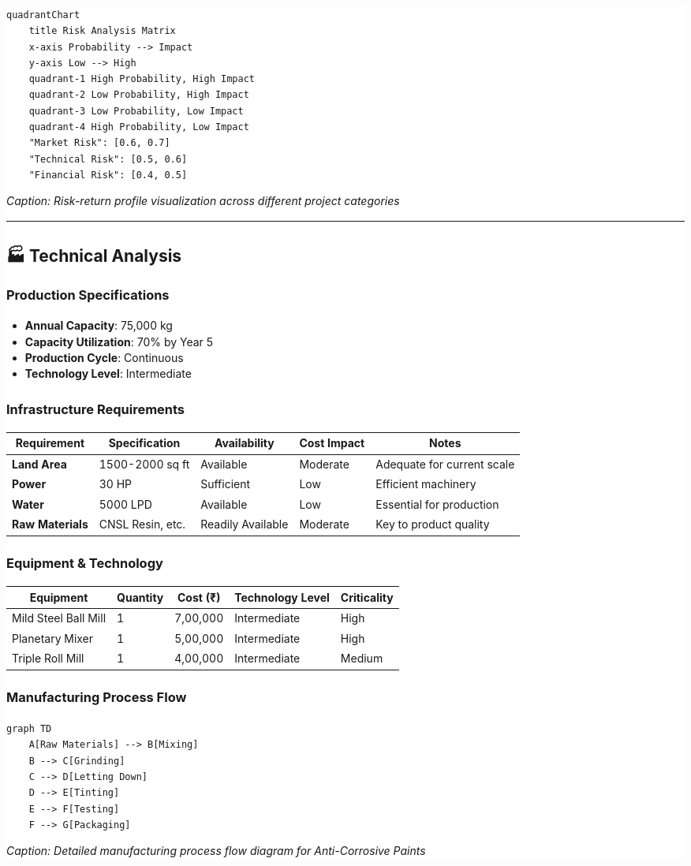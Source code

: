 ```mermaid
quadrantChart
    title Risk Analysis Matrix
    x-axis Probability --> Impact
    y-axis Low --> High
    quadrant-1 High Probability, High Impact
    quadrant-2 Low Probability, High Impact
    quadrant-3 Low Probability, Low Impact
    quadrant-4 High Probability, Low Impact
    "Market Risk": [0.6, 0.7]
    "Technical Risk": [0.5, 0.6]
    "Financial Risk": [0.4, 0.5]
```
*Caption: Risk-return profile visualization across different project categories*

---

## 🏭 Technical Analysis

### Production Specifications
- **Annual Capacity**: 75,000 kg
- **Capacity Utilization**: 70% by Year 5
- **Production Cycle**: Continuous
- **Technology Level**: Intermediate

### Infrastructure Requirements
| Requirement | Specification | Availability | Cost Impact | Notes |
|-------------|---------------|--------------|-------------|-------|
| **Land Area** | 1500-2000 sq ft | Available | Moderate | Adequate for current scale |
| **Power** | 30 HP | Sufficient | Low | Efficient machinery |
| **Water** | 5000 LPD | Available | Low | Essential for production |
| **Raw Materials** | CNSL Resin, etc. | Readily Available | Moderate | Key to product quality |

### Equipment & Technology
| Equipment | Quantity | Cost (₹) | Technology Level | Criticality |
|-----------|----------|----------|------------------|-------------|
| Mild Steel Ball Mill | 1 | 7,00,000 | Intermediate | High |
| Planetary Mixer | 1 | 5,00,000 | Intermediate | High |
| Triple Roll Mill | 1 | 4,00,000 | Intermediate | Medium |

### Manufacturing Process Flow
```mermaid
graph TD
    A[Raw Materials] --> B[Mixing]
    B --> C[Grinding]
    C --> D[Letting Down]
    D --> E[Tinting]
    E --> F[Testing]
    F --> G[Packaging]
```
*Caption: Detailed manufacturing process flow diagram for Anti-Corrosive Paints*
